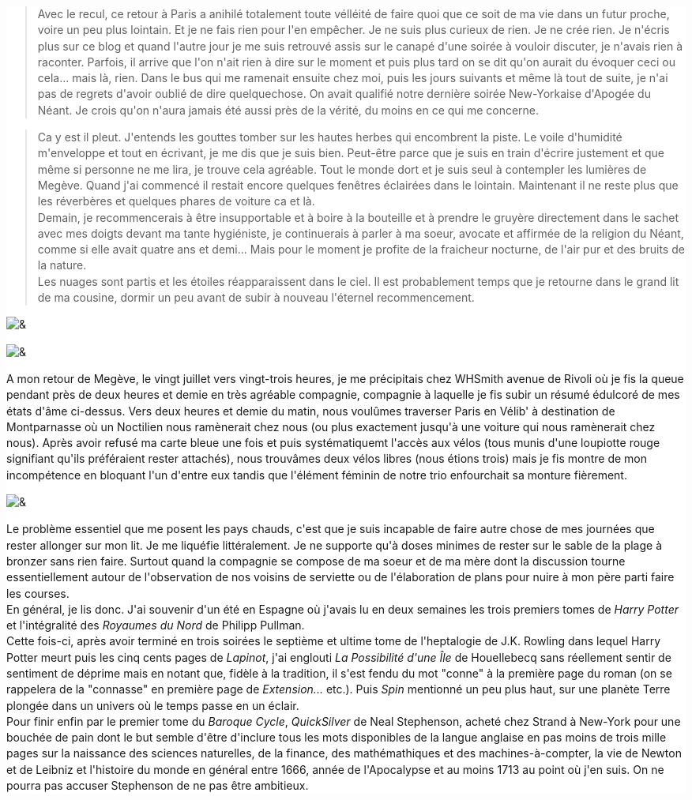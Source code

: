 > Avec le recul, ce retour à Paris a anihilé totalement toute vélléité de faire quoi que ce soit de ma vie dans un futur proche, voire un peu plus lointain. Et je ne fais rien pour l'en empêcher. Je ne suis plus curieux de rien. Je ne crée rien. Je n'écris plus sur ce blog et quand l'autre jour je me suis retrouvé assis sur le canapé d'une soirée à vouloir discuter, je n'avais rien à raconter. Parfois, il arrive que l'on n'ait rien à dire sur le moment et puis plus tard on se dit qu'on aurait du évoquer ceci ou cela... mais là, rien. Dans le bus qui me ramenait ensuite chez moi, puis les jours suivants et même là tout de suite, je n'ai pas de regrets d'avoir oublié de dire quelquechose. On avait qualifié notre dernière soirée New-Yorkaise d'Apogée du Néant. Je crois qu'on n'aura jamais été aussi près de la vérité, du moins en ce qui me concerne.

> Ca y est il pleut. J'entends les gouttes tomber sur les hautes herbes qui encombrent la piste. Le voile d'humidité m'enveloppe et tout en écrivant, je me dis que je suis bien. Peut-être parce que je suis en train d'écrire justement et que même si personne ne me lira, je trouve cela agréable. Tout le monde dort et je suis seul à contempler les lumières de Megève. Quand j'ai commencé il restait encore quelques fenêtres éclairées dans le lointain. Maintenant il ne reste plus que les réverbères et quelques phares de voiture ca et là.  
> Demain, je recommencerais à être insupportable et à boire à la bouteille et à prendre le gruyère directement dans le sachet avec mes doigts devant ma tante hygiéniste, je continuerais à parler à ma soeur, avocate et affirmée de la religion du Néant, comme si elle avait quatre ans et demi... Mais pour le moment je profite de la fraicheur nocturne, de l'air pur et des bruits de la nature.  
> Les nuages sont partis et les étoiles réapparaissent dans le ciel. Il est probablement temps que je retourne dans le grand lit de ma cousine, dormir un peu avant de subir à nouveau l'éternel recommencement.

![&](images/esperluette.png)

![&](images/esperluette.png)

A mon retour de Megève, le vingt juillet vers vingt-trois heures, je me précipitais chez WHSmith avenue de Rivoli où je fis la queue pendant près de deux heures et demie en très agréable compagnie, compagnie à laquelle je fis subir un résumé édulcoré de mes états d'âme ci-dessus. Vers deux heures et demie du matin, nous voulûmes traverser Paris en Vélib' à destination de Montparnasse où un Noctilien nous ramènerait chez nous (ou plus exactement jusqu'à une voiture qui nous ramènerait chez nous). Après avoir refusé ma carte bleue une fois et puis systématiquemt l'accès aux vélos (tous munis d'une loupiotte rouge signifiant qu'ils préféraient rester attachés), nous trouvâmes deux vélos libres (nous étions trois) mais je fis montre de mon incompétence en bloquant l'un d'entre eux tandis que l'élément féminin de notre trio enfourchait sa monture fièrement.

![&](images/esperluette.png)

Le problème essentiel que me posent les pays chauds, c'est que je suis incapable de faire autre chose de mes journées que rester allonger sur mon lit. Je me liquéfie littéralement. Je ne supporte qu'à doses minimes de rester sur le sable de la plage à bronzer sans rien faire. Surtout quand la compagnie se compose de ma soeur et de ma mère dont la discussion tourne essentiellement autour de l'observation de nos voisins de serviette ou de l'élaboration de plans pour nuire à mon père parti faire les courses.  
En général, je lis donc. J'ai souvenir d'un été en Espagne où j'avais lu en deux semaines les trois premiers tomes de _Harry Potter_ et l'intégralité des _Royaumes du Nord_ de Philipp Pullman.  
Cette fois-ci, après avoir terminé en trois soirées le septième et ultime tome de l'heptalogie de J.K. Rowling dans lequel Harry Potter meurt puis les cinq cents pages de _Lapinot_, j'ai englouti _La Possibilité d'une Île_ de Houellebecq sans réellement sentir de sentiment de déprime mais en notant que, fidèle à la tradition, il s'est fendu du mot "conne" à la première page du roman (on se rappelera de la "connasse" en première page de _Extension..._ etc.). Puis _Spin_ mentionné un peu plus haut, sur une planète Terre plongée dans un univers où le temps passe en un éclair.  
Pour finir enfin par le premier tome du _Baroque Cycle_, _QuickSilver_ de Neal Stephenson, acheté chez Strand à New-York pour une bouchée de pain dont le but semble d'être d'inclure tous les mots disponibles de la langue anglaise en pas moins de trois mille pages sur la naissance des sciences naturelles, de la finance, des mathémathiques et des machines-à-compter, la vie de Newton et de Leibniz et l'histoire du monde en général entre 1666, année de l'Apocalypse et au moins 1713 au point où j'en suis. On ne pourra pas accuser Stephenson de ne pas être ambitieux.
